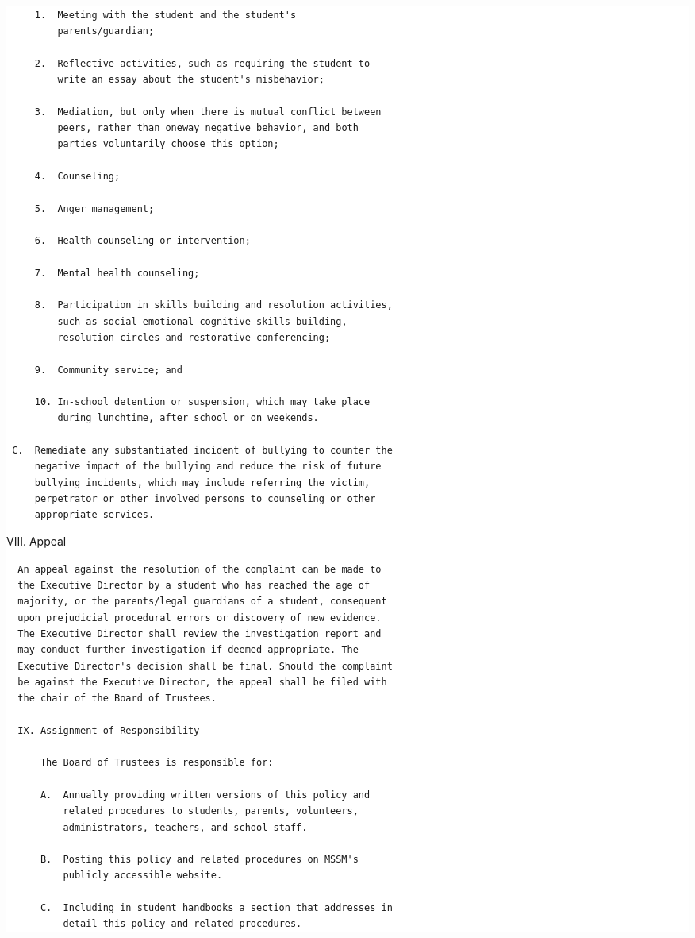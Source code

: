          1.  Meeting with the student and the student's
             parents/guardian;

         2.  Reflective activities, such as requiring the student to
             write an essay about the student's misbehavior;

         3.  Mediation, but only when there is mutual conflict between
             peers, rather than oneway negative behavior, and both
             parties voluntarily choose this option;

         4.  Counseling;

         5.  Anger management;

         6.  Health counseling or intervention;

         7.  Mental health counseling;

         8.  Participation in skills building and resolution activities,
             such as social-emotional cognitive skills building,
             resolution circles and restorative conferencing;

         9.  Community service; and

         10. In-school detention or suspension, which may take place
             during lunchtime, after school or on weekends.

     C.  Remediate any substantiated incident of bullying to counter the
         negative impact of the bullying and reduce the risk of future
         bullying incidents, which may include referring the victim,
         perpetrator or other involved persons to counseling or other
         appropriate services.

VIII. Appeal

      An appeal against the resolution of the complaint can be made to
      the Executive Director by a student who has reached the age of
      majority, or the parents/legal guardians of a student, consequent
      upon prejudicial procedural errors or discovery of new evidence.
      The Executive Director shall review the investigation report and
      may conduct further investigation if deemed appropriate. The
      Executive Director's decision shall be final. Should the complaint
      be against the Executive Director, the appeal shall be filed with
      the chair of the Board of Trustees.

      IX. Assignment of Responsibility

          The Board of Trustees is responsible for:

          A.  Annually providing written versions of this policy and
              related procedures to students, parents, volunteers,
              administrators, teachers, and school staff.

          B.  Posting this policy and related procedures on MSSM's
              publicly accessible website.

          C.  Including in student handbooks a section that addresses in
              detail this policy and related procedures.
